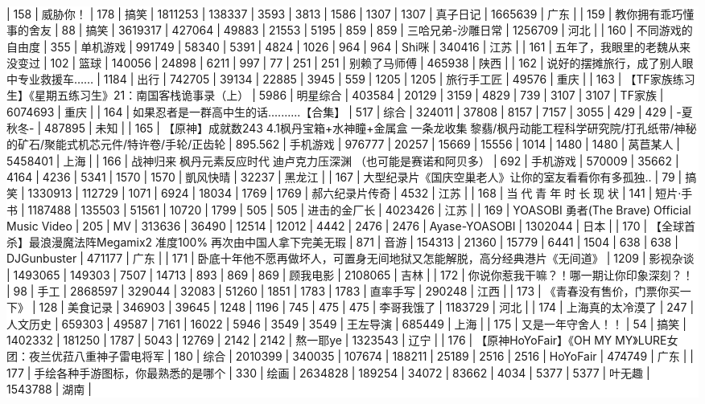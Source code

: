 | 158 | 威胁你！                                                                                                                                                       |         178      | 搞笑           |  1811253 | 138337 |   3593 |   3813 |   1586 |     1307 |     1307 | 真子日记             |  1665639 | 广东     |
| 159 | 教你拥有乖巧懂事的舍友                                                                                                                                         |          88      | 搞笑           |  3619317 | 427064 |  49883 |  21553 |   5195 |      859 |      859 | 三哈兄弟-沙雕日常    |  1256709 | 河北     |
| 160 | 不同游戏的自由度                                                                                                                                               |         355      | 单机游戏       |   991749 |  58340 |   5391 |   4824 |   1026 |      964 |      964 | Shi咪                |   340416 | 江苏     |
| 161 | 五年了，我眼里的老魏从来没变过                                                                                                                                 |         102      | 篮球           |   140056 |  24898 |   6211 |    997 |     77 |      251 |      251 | 别赖了马师傅         |   465938 | 陕西     |
| 162 | 说好的摆摊旅行，成了别人眼中专业救援车……                                                                                                                       |        1184      | 出行           |   742705 |  39134 |  22885 |   3945 |    559 |     1205 |     1205 | 旅行手工匠           |    49576 | 重庆     |
| 163 | 【TF家族练习生】《星期五练习生》21：南国客栈诡事录（上）                                                                                                       |        5986      | 明星综合       |   403584 |  20129 |   3159 |   4829 |    739 |     3107 |     3107 | TF家族               |  6074693 | 重庆     |
| 164 | 如果忍者是一群高中生的话..........【合集】                                                                                                                     |         517      | 综合           |   324011 |  37808 |   8157 |   7157 |   3055 |      429 |      429 | -夏秋冬-             |   487895 | 未知     |
| 165 | 【原神】成就数243 4.1枫丹宝箱+水神瞳+金属盒 一条龙收集 黎翡/枫丹动能工程科学研究院/打孔纸带/神秘的矿石/聚能式机芯元件/特许卷/手轮/正齿轮                       |         895.562  | 手机游戏       |   976777 |  20257 |  15669 |  15556 |   1014 |     1480 |     1480 | 莴苣某人             |  5458401 | 上海     |
| 166 | 战神归来 枫丹元素反应时代 迪卢克力压深渊 （也可能是赛诺和阿贝多）                                                                                              |         692      | 手机游戏       |   570009 |  35662 |   4164 |   4236 |   5341 |     1570 |     1570 | 凱风快晴             |    32237 | 黑龙江   |
| 167 | 大型纪录片《国庆空巢老人》让你的室友看看你有多孤独..                                                                                                           |          79      | 搞笑           |  1330913 | 112729 |   1071 |   6924 |  18034 |     1769 |     1769 | 郝六纪录片传奇       |     4532 | 江苏     |
| 168 | 当 代 青 年 时 长 现 状                                                                                                                                        |         141      | 短片·手书      |  1187488 | 135503 |  51561 |  10720 |   1799 |      505 |      505 | 进击的金厂长         |  4023426 | 江苏     |
| 169 | YOASOBI 勇者(The Brave) Official Music Video                                                                                                                   |         205      | MV             |   313636 |  36490 |  12514 |  12012 |   4442 |     2476 |     2476 | Ayase-YOASOBI        |  1302044 | 日本     |
| 170 | 【全球首杀】最浪漫魔法阵Megamix2 准度100% 再次由中国人拿下完美无瑕                                                                                             |         871      | 音游           |   154313 |  21360 |  15779 |   6441 |   1504 |      638 |      638 | DJGunbuster          |   471177 | 广东     |
| 171 | 卧底十年他不愿再做坏人，可置身无间地狱又怎能解脱，高分经典港片《无间道》                                                                                       |        1209      | 影视杂谈       |  1493065 | 149303 |   7507 |  14713 |    893 |      869 |      869 | 顾我电影             |  2108065 | 吉林     |
| 172 | 你说你惹我干嘛？！哪一期让你印象深刻？！                                                                                                                       |          98      | 手工           |  2868597 | 329044 |  32083 |  51260 |   1851 |     1783 |     1783 | 直率手写             |   290248 | 江西     |
| 173 | 《青春没有售价，门票你买一下》                                                                                                                                 |         128      | 美食记录       |   346903 |  39645 |   1248 |   1196 |    745 |      475 |      475 | 李哥我饿了           |  1183729 | 河北     |
| 174 | 上海真的太冷漠了                                                                                                                                               |         247      | 人文历史       |   659303 |  49587 |   7161 |  16022 |   5946 |     3549 |     3549 | 王左导演             |   685449 | 上海     |
| 175 | 又是一年守舍人！！                                                                                                                                             |          54      | 搞笑           |  1402332 | 181250 |   1787 |   5043 |  12769 |     2142 |     2142 | 熬一耶ye             |  1323543 | 辽宁     |
| 176 | 【原神HoYoFair】《OH MY MY》LURE女团：夜兰优菈八重神子雷电将军                                                                                                 |         180      | 综合           |  2010399 | 340035 | 107674 | 188211 |  25189 |     2516 |     2516 | HoYoFair             |   474749 | 广东     |
| 177 | 手绘各种手游图标，你最熟悉的是哪个                                                                                                                             |         330      | 绘画           |  2634828 | 189254 |  34072 |  83662 |   4034 |     5377 |     5377 | 叶无趣               |  1543788 | 湖南     |